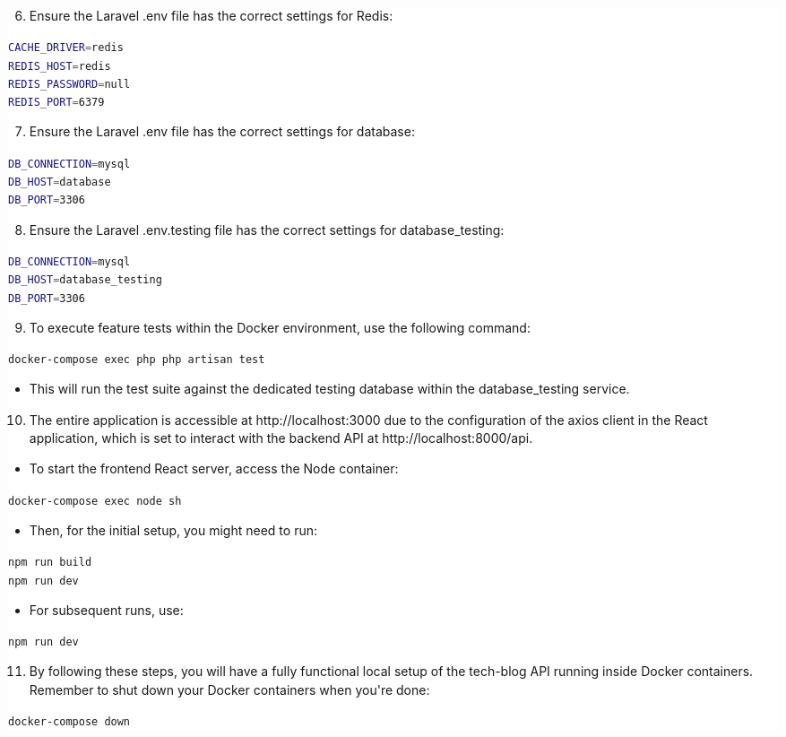 6. Ensure the Laravel .env file has the correct settings for Redis:

```bash
CACHE_DRIVER=redis
REDIS_HOST=redis
REDIS_PASSWORD=null
REDIS_PORT=6379
```

7. Ensure the Laravel .env file has the correct settings for database:

```bash
DB_CONNECTION=mysql
DB_HOST=database
DB_PORT=3306
```

8. Ensure the Laravel .env.testing file has the correct settings for database_testing:

```bash
DB_CONNECTION=mysql
DB_HOST=database_testing
DB_PORT=3306
```

9. To execute feature tests within the Docker environment, use the following command:

```bash
docker-compose exec php php artisan test
```
- This will run the test suite against the dedicated testing database within the database_testing service.

10. The entire application is accessible at http://localhost:3000 due to the configuration of the axios client in the 
React application, which is set to interact with the backend API at http://localhost:8000/api. 
- To start the frontend React server, access the Node container:

```bash
docker-compose exec node sh
```
- Then, for the initial setup, you might need to run:

```bash
npm run build
npm run dev
```
- For subsequent runs, use:

```bash
npm run dev
```

11. By following these steps, you will have a fully functional local setup of the tech-blog API running inside Docker
containers. Remember to shut down your Docker containers when you're done:

```bash
docker-compose down
```
